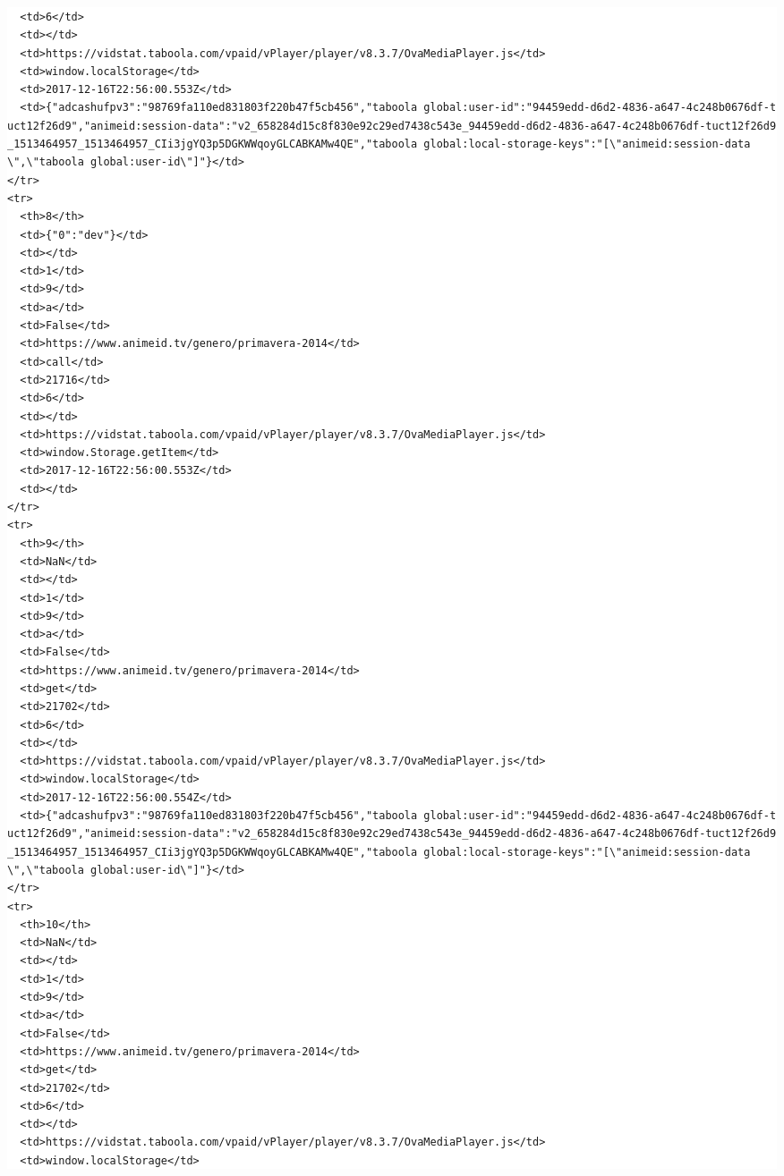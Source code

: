       <td>6</td>
      <td></td>
      <td>https://vidstat.taboola.com/vpaid/vPlayer/player/v8.3.7/OvaMediaPlayer.js</td>
      <td>window.localStorage</td>
      <td>2017-12-16T22:56:00.553Z</td>
      <td>{"adcashufpv3":"98769fa110ed831803f220b47f5cb456","taboola global:user-id":"94459edd-d6d2-4836-a647-4c248b0676df-tuct12f26d9","animeid:session-data":"v2_658284d15c8f830e92c29ed7438c543e_94459edd-d6d2-4836-a647-4c248b0676df-tuct12f26d9_1513464957_1513464957_CIi3jgYQ3p5DGKWWqoyGLCABKAMw4QE","taboola global:local-storage-keys":"[\"animeid:session-data\",\"taboola global:user-id\"]"}</td>
    </tr>
    <tr>
      <th>8</th>
      <td>{"0":"dev"}</td>
      <td></td>
      <td>1</td>
      <td>9</td>
      <td>a</td>
      <td>False</td>
      <td>https://www.animeid.tv/genero/primavera-2014</td>
      <td>call</td>
      <td>21716</td>
      <td>6</td>
      <td></td>
      <td>https://vidstat.taboola.com/vpaid/vPlayer/player/v8.3.7/OvaMediaPlayer.js</td>
      <td>window.Storage.getItem</td>
      <td>2017-12-16T22:56:00.553Z</td>
      <td></td>
    </tr>
    <tr>
      <th>9</th>
      <td>NaN</td>
      <td></td>
      <td>1</td>
      <td>9</td>
      <td>a</td>
      <td>False</td>
      <td>https://www.animeid.tv/genero/primavera-2014</td>
      <td>get</td>
      <td>21702</td>
      <td>6</td>
      <td></td>
      <td>https://vidstat.taboola.com/vpaid/vPlayer/player/v8.3.7/OvaMediaPlayer.js</td>
      <td>window.localStorage</td>
      <td>2017-12-16T22:56:00.554Z</td>
      <td>{"adcashufpv3":"98769fa110ed831803f220b47f5cb456","taboola global:user-id":"94459edd-d6d2-4836-a647-4c248b0676df-tuct12f26d9","animeid:session-data":"v2_658284d15c8f830e92c29ed7438c543e_94459edd-d6d2-4836-a647-4c248b0676df-tuct12f26d9_1513464957_1513464957_CIi3jgYQ3p5DGKWWqoyGLCABKAMw4QE","taboola global:local-storage-keys":"[\"animeid:session-data\",\"taboola global:user-id\"]"}</td>
    </tr>
    <tr>
      <th>10</th>
      <td>NaN</td>
      <td></td>
      <td>1</td>
      <td>9</td>
      <td>a</td>
      <td>False</td>
      <td>https://www.animeid.tv/genero/primavera-2014</td>
      <td>get</td>
      <td>21702</td>
      <td>6</td>
      <td></td>
      <td>https://vidstat.taboola.com/vpaid/vPlayer/player/v8.3.7/OvaMediaPlayer.js</td>
      <td>window.localStorage</td>